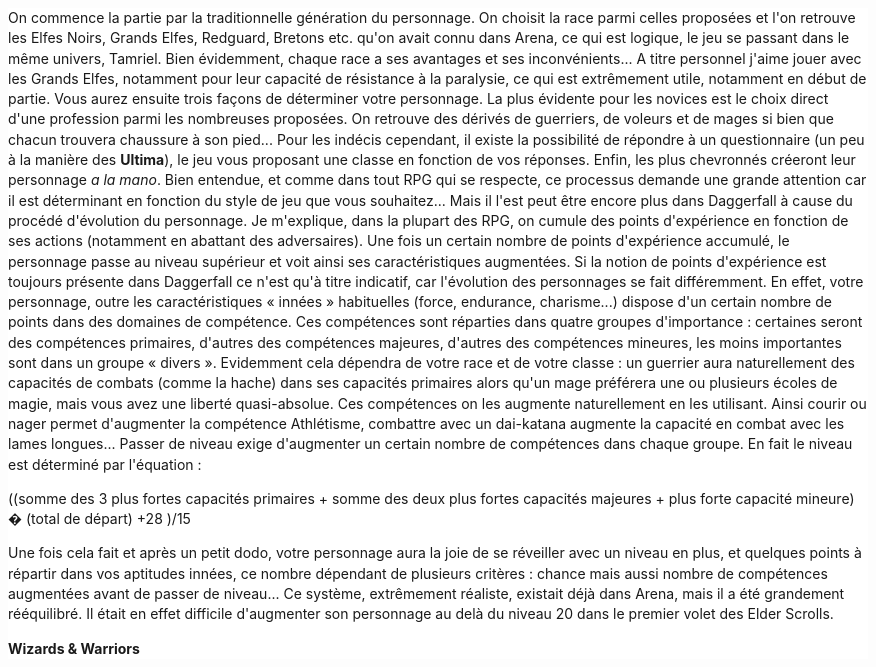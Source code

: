 On commence la partie par la traditionnelle génération du personnage. On choisit la race parmi celles proposées et l'on retrouve les Elfes Noirs, Grands Elfes, Redguard, Bretons etc. qu'on avait connu dans Arena, ce qui est logique, le jeu se passant dans le même univers, Tamriel. Bien évidemment, chaque race a ses avantages et ses inconvénients... A titre personnel j'aime jouer avec les Grands Elfes, notamment pour leur capacité de résistance à la paralysie, ce qui est extrêmement utile, notamment en début de partie. Vous aurez ensuite trois façons de déterminer votre personnage. La plus évidente pour les novices est le choix direct d'une profession parmi les nombreuses proposées. On retrouve des dérivés de guerriers, de voleurs et de mages si bien que chacun trouvera chaussure à son pied... Pour les indécis cependant, il existe la possibilité de répondre à un questionnaire (un peu à la manière des **Ultima**), le jeu vous proposant une classe en fonction de vos réponses. Enfin, les plus chevronnés créeront leur personnage _a la mano_. Bien entendue, et comme dans tout RPG qui se respecte, ce processus demande une grande attention car il est déterminant en fonction du style de jeu que vous souhaitez... Mais il l'est peut être encore plus dans Daggerfall à cause du procédé d'évolution du personnage. Je m'explique, dans la plupart des RPG, on cumule des points d'expérience en fonction de ses actions (notamment en abattant des adversaires). Une fois un certain nombre de points d'expérience accumulé, le personnage passe au niveau supérieur et voit ainsi ses caractéristiques augmentées. Si la notion de points d'expérience est toujours présente dans Daggerfall ce n'est qu'à titre indicatif, car l'évolution des personnages se fait différemment. En effet, votre personnage, outre les caractéristiques « innées » habituelles (force, endurance, charisme...) dispose d'un certain nombre de points dans des domaines de compétence. Ces compétences sont réparties dans quatre groupes d'importance : certaines seront des compétences primaires, d'autres des compétences majeures, d'autres des compétences mineures, les moins importantes sont dans un groupe « divers ». Evidemment cela dépendra de votre race et de votre classe : un guerrier aura naturellement des capacités de combats (comme la hache) dans ses capacités primaires alors qu'un mage préférera une ou plusieurs écoles de magie, mais vous avez une liberté quasi-absolue. Ces compétences on les augmente naturellement en les utilisant. Ainsi courir ou nager permet d'augmenter la compétence Athlétisme, combattre avec un dai-katana augmente la capacité en combat avec les lames longues... Passer de niveau exige d'augmenter un certain nombre de compétences dans chaque groupe. En fait le niveau est déterminé par l'équation :  

  

((somme des 3 plus fortes capacités primaires + somme des deux plus fortes capacités majeures + plus forte capacité mineure) � (total de départ) +28 )/15  

  

Une fois cela fait et après un petit dodo, votre personnage aura la joie de se réveiller avec un niveau en plus, et quelques points à répartir dans vos aptitudes innées, ce nombre dépendant de plusieurs critères : chance mais aussi nombre de compétences augmentées avant de passer de niveau... Ce système, extrêmement réaliste, existait déjà dans Arena, mais il a été grandement rééquilibré. Il était en effet difficile d'augmenter son personnage au delà du niveau 20 dans le premier volet des Elder Scrolls.  

  

**Wizards & Warriors**  

  
